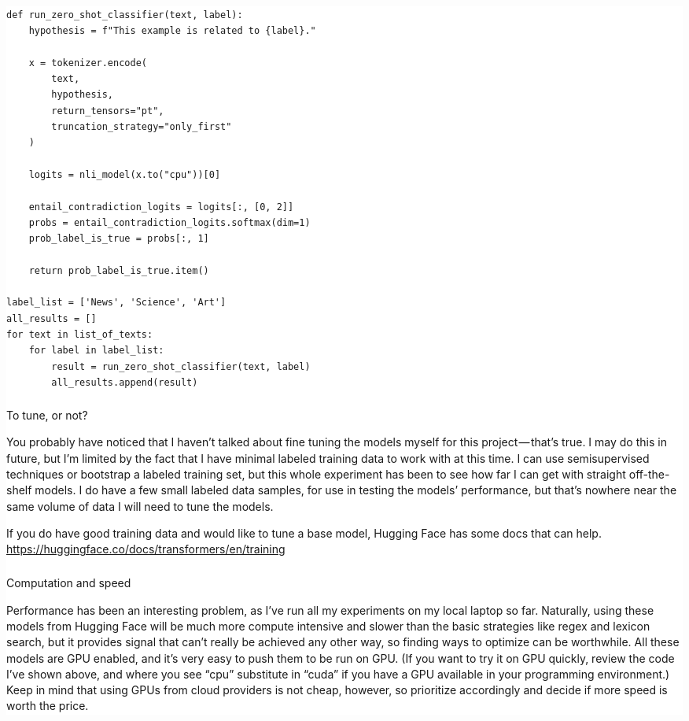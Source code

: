 
```
def run_zero_shot_classifier(text, label):  
    hypothesis = f"This example is related to {label}."  
	  
    x = tokenizer.encode(  
        text,   
        hypothesis,   
        return_tensors="pt",   
        truncation_strategy="only_first"  
    )  
  
    logits = nli_model(x.to("cpu"))[0]  
	  
    entail_contradiction_logits = logits[:, [0, 2]]  
    probs = entail_contradiction_logits.softmax(dim=1)  
    prob_label_is_true = probs[:, 1]  
	  
    return prob_label_is_true.item()  
	  
label_list = ['News', 'Science', 'Art']  
all_results = []  
for text in list_of_texts:  
    for label in label_list:  
        result = run_zero_shot_classifier(text, label)  
	    all_results.append(result)
```

### 
 To tune, or not?



 You probably have noticed that I haven’t talked about fine tuning the models myself for this project — that’s true. I may do this in future, but I’m limited by the fact that I have minimal labeled training data to work with at this time. I can use semisupervised techniques or bootstrap a labeled training set, but this whole experiment has been to see how far I can get with straight off-the-shelf models. I do have a few small labeled data samples, for use in testing the models’ performance, but that’s nowhere near the same volume of data I will need to tune the models.




 If you do have good training data and would like to tune a base model, Hugging Face has some docs that can help.
 <https://huggingface.co/docs/transformers/en/training>



### 
 Computation and speed



 Performance has been an interesting problem, as I’ve run all my experiments on my local laptop so far. Naturally, using these models from Hugging Face will be much more compute intensive and slower than the basic strategies like regex and lexicon search, but it provides signal that can’t really be achieved any other way, so finding ways to optimize can be worthwhile. All these models are GPU enabled, and it’s very easy to push them to be run on GPU. (If you want to try it on GPU quickly, review the code I’ve shown above, and where you see “cpu” substitute in “cuda” if you have a GPU available in your programming environment.) Keep in mind that using GPUs from cloud providers is not cheap, however, so prioritize accordingly and decide if more speed is worth the price.
